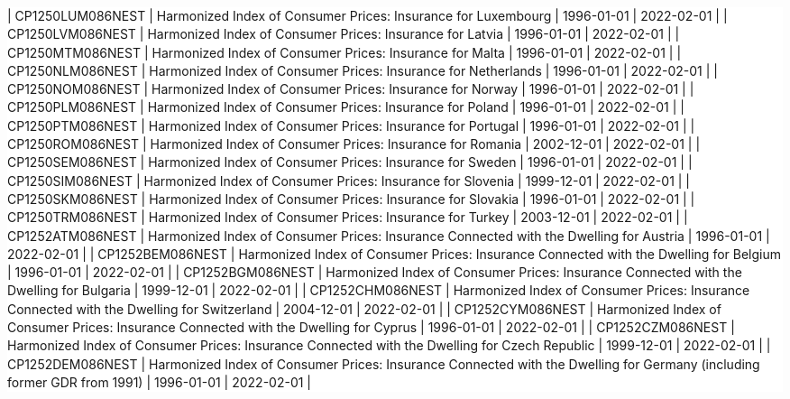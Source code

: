 | CP1250LUM086NEST       | Harmonized Index of Consumer Prices: Insurance for Luxembourg                                                                                                                                                                                    | 1996-01-01          | 2022-02-01        |
| CP1250LVM086NEST       | Harmonized Index of Consumer Prices: Insurance for Latvia                                                                                                                                                                                        | 1996-01-01          | 2022-02-01        |
| CP1250MTM086NEST       | Harmonized Index of Consumer Prices: Insurance for Malta                                                                                                                                                                                         | 1996-01-01          | 2022-02-01        |
| CP1250NLM086NEST       | Harmonized Index of Consumer Prices: Insurance for Netherlands                                                                                                                                                                                   | 1996-01-01          | 2022-02-01        |
| CP1250NOM086NEST       | Harmonized Index of Consumer Prices: Insurance for Norway                                                                                                                                                                                        | 1996-01-01          | 2022-02-01        |
| CP1250PLM086NEST       | Harmonized Index of Consumer Prices: Insurance for Poland                                                                                                                                                                                        | 1996-01-01          | 2022-02-01        |
| CP1250PTM086NEST       | Harmonized Index of Consumer Prices: Insurance for Portugal                                                                                                                                                                                      | 1996-01-01          | 2022-02-01        |
| CP1250ROM086NEST       | Harmonized Index of Consumer Prices: Insurance for Romania                                                                                                                                                                                       | 2002-12-01          | 2022-02-01        |
| CP1250SEM086NEST       | Harmonized Index of Consumer Prices: Insurance for Sweden                                                                                                                                                                                        | 1996-01-01          | 2022-02-01        |
| CP1250SIM086NEST       | Harmonized Index of Consumer Prices: Insurance for Slovenia                                                                                                                                                                                      | 1999-12-01          | 2022-02-01        |
| CP1250SKM086NEST       | Harmonized Index of Consumer Prices: Insurance for Slovakia                                                                                                                                                                                      | 1996-01-01          | 2022-02-01        |
| CP1250TRM086NEST       | Harmonized Index of Consumer Prices: Insurance for Turkey                                                                                                                                                                                        | 2003-12-01          | 2022-02-01        |
| CP1252ATM086NEST       | Harmonized Index of Consumer Prices: Insurance Connected with the Dwelling for Austria                                                                                                                                                           | 1996-01-01          | 2022-02-01        |
| CP1252BEM086NEST       | Harmonized Index of Consumer Prices: Insurance Connected with the Dwelling for Belgium                                                                                                                                                           | 1996-01-01          | 2022-02-01        |
| CP1252BGM086NEST       | Harmonized Index of Consumer Prices: Insurance Connected with the Dwelling for Bulgaria                                                                                                                                                          | 1999-12-01          | 2022-02-01        |
| CP1252CHM086NEST       | Harmonized Index of Consumer Prices: Insurance Connected with the Dwelling for Switzerland                                                                                                                                                       | 2004-12-01          | 2022-02-01        |
| CP1252CYM086NEST       | Harmonized Index of Consumer Prices: Insurance Connected with the Dwelling for Cyprus                                                                                                                                                            | 1996-01-01          | 2022-02-01        |
| CP1252CZM086NEST       | Harmonized Index of Consumer Prices: Insurance Connected with the Dwelling for Czech Republic                                                                                                                                                    | 1999-12-01          | 2022-02-01        |
| CP1252DEM086NEST       | Harmonized Index of Consumer Prices: Insurance Connected with the Dwelling for Germany (including former GDR from 1991)                                                                                                                          | 1996-01-01          | 2022-02-01        |